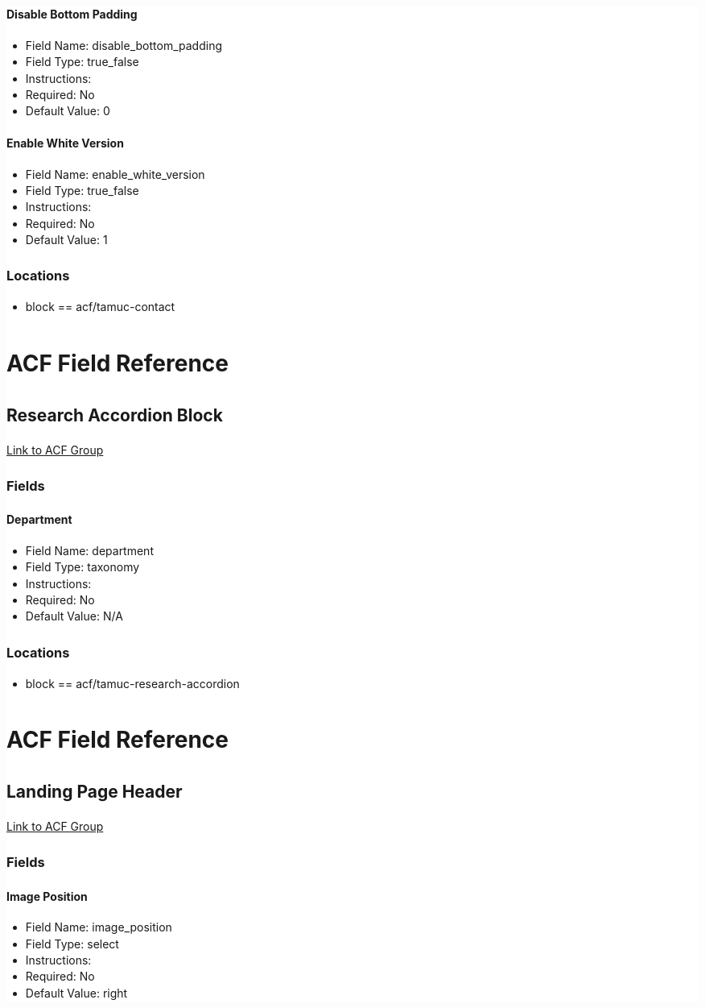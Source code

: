 #### Disable Bottom Padding
- Field Name: disable_bottom_padding
- Field Type: true_false
- Instructions: 
- Required: No
- Default Value: 0
    
#### Enable White Version
- Field Name: enable_white_version
- Field Type: true_false
- Instructions: 
- Required: No
- Default Value: 1
    
### Locations

- block == acf/tamuc-contact
    
# ACF Field Reference
## Research Accordion Block
[Link to ACF Group](https://www.tamuc.edu/wp-admin/edit.php?orderby=title&order=asc&s=Research+Accordion+Block&post_status=all&post_type=acf-field-group&action=-1&m=0&paged=1&action2=-1&swcfpc=1)
    
### Fields
#### Department
- Field Name: department
- Field Type: taxonomy
- Instructions: 
- Required: No
- Default Value: N/A
    
### Locations

- block == acf/tamuc-research-accordion
    
# ACF Field Reference
## Landing Page Header
[Link to ACF Group](https://www.tamuc.edu/wp-admin/edit.php?orderby=title&order=asc&s=Landing+Page+Header&post_status=all&post_type=acf-field-group&action=-1&m=0&paged=1&action2=-1&swcfpc=1)
    
### Fields
#### Image Position
- Field Name: image_position
- Field Type: select
- Instructions: 
- Required: No
- Default Value: right
    